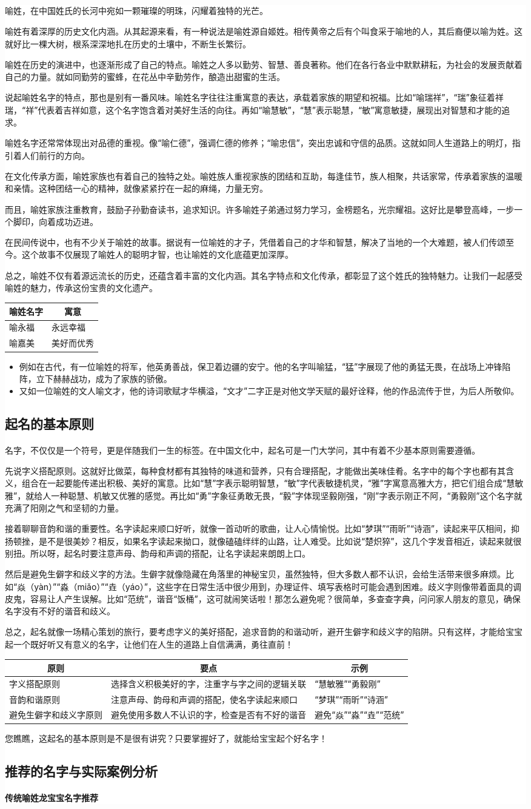 喻姓，在中国姓氏的长河中宛如一颗璀璨的明珠，闪耀着独特的光芒。

喻姓有着深厚的历史文化内涵。从其起源来看，有一种说法是喻姓源自姬姓。相传黄帝之后有个叫食采于喻地的人，其后裔便以喻为姓。这就好比一棵大树，根系深深地扎在历史的土壤中，不断生长繁衍。

喻姓在历史的演进中，也逐渐形成了自己的特点。喻姓之人多以勤劳、智慧、善良著称。他们在各行各业中默默耕耘，为社会的发展贡献着自己的力量。就如同勤劳的蜜蜂，在花丛中辛勤劳作，酿造出甜蜜的生活。

说起喻姓名字的特点，那也是别有一番风味。喻姓名字往往注重寓意的表达，承载着家族的期望和祝福。比如“喻瑞祥”，“瑞”象征着祥瑞，“祥”代表着吉祥如意，这个名字饱含着对美好生活的向往。再如“喻慧敏”，“慧”表示聪慧，“敏”寓意敏捷，展现出对智慧和才能的追求。

喻姓名字还常常体现出对品德的重视。像“喻仁德”，强调仁德的修养；“喻忠信”，突出忠诚和守信的品质。这就如同人生道路上的明灯，指引着人们前行的方向。

在文化传承方面，喻姓家族也有着自己的独特之处。喻姓族人重视家族的团结和互助，每逢佳节，族人相聚，共话家常，传承着家族的温暖和亲情。这种团结一心的精神，就像紧紧拧在一起的麻绳，力量无穷。

而且，喻姓家族注重教育，鼓励子孙勤奋读书，追求知识。许多喻姓子弟通过努力学习，金榜题名，光宗耀祖。这好比是攀登高峰，一步一个脚印，向着成功迈进。

在民间传说中，也有不少关于喻姓的故事。据说有一位喻姓的才子，凭借着自己的才华和智慧，解决了当地的一个大难题，被人们传颂至今。这个故事不仅展现了喻姓人的聪明才智，也让喻姓的文化底蕴更加深厚。

总之，喻姓不仅有着源远流长的历史，还蕴含着丰富的文化内涵。其名字特点和文化传承，都彰显了这个姓氏的独特魅力。让我们一起感受喻姓的魅力，传承这份宝贵的文化遗产。

| 喻姓名字 | 寓意 |
| ---- | ---- |
| 喻永福 | 永远幸福 |
| 喻嘉美 | 美好而优秀 |

- 例如在古代，有一位喻姓的将军，他英勇善战，保卫着边疆的安宁。他的名字叫喻猛，“猛”字展现了他的勇猛无畏，在战场上冲锋陷阵，立下赫赫战功，成为了家族的骄傲。
- 又如一位喻姓的文人喻文才，他的诗词歌赋才华横溢，“文才”二字正是对他文学天赋的最好诠释，他的作品流传于世，为后人所敬仰。
## 起名的基本原则

名字，不仅仅是一个符号，更是伴随我们一生的标签。在中国文化中，起名可是一门大学问，其中有着不少基本原则需要遵循。

先说字义搭配原则。这就好比做菜，每种食材都有其独特的味道和营养，只有合理搭配，才能做出美味佳肴。名字中的每个字也都有其含义，组合在一起要能传递出积极、美好的寓意。比如“慧”字表示聪明智慧，“敏”字代表敏捷机灵，“雅”字寓意高雅大方，把它们组合成“慧敏雅”，就给人一种聪慧、机敏又优雅的感觉。再比如“勇”字象征勇敢无畏，“毅”字体现坚毅刚强，“刚”字表示刚正不阿，“勇毅刚”这个名字就充满了阳刚之气和坚韧的力量。

接着聊聊音韵和谐的重要性。名字读起来顺口好听，就像一首动听的歌曲，让人心情愉悦。比如“梦琪”“雨昕”“诗涵”，读起来平仄相间，抑扬顿挫，是不是很美妙？相反，如果名字读起来拗口，就像磕磕绊绊的山路，让人难受。比如说“楚炽猝”，这几个字发音相近，读起来就很别扭。所以呀，起名时要注意声母、韵母和声调的搭配，让名字读起来朗朗上口。

然后是避免生僻字和歧义字的方法。生僻字就像隐藏在角落里的神秘宝贝，虽然独特，但大多数人都不认识，会给生活带来很多麻烦。比如“焱（yàn）”“淼（miǎo）”“垚（yáo）”，这些字在日常生活中很少用到，办理证件、填写表格时可能会遇到困难。歧义字则像带着面具的调皮鬼，容易让人产生误解。比如“范统”，谐音“饭桶”，这可就闹笑话啦！那怎么避免呢？很简单，多查查字典，问问家人朋友的意见，确保名字没有不好的谐音和歧义。

总之，起名就像一场精心策划的旅行，要考虑字义的美好搭配，追求音韵的和谐动听，避开生僻字和歧义字的陷阱。只有这样，才能给宝宝起一个既好听又有意义的名字，让他们在人生的道路上自信满满，勇往直前！

| 原则 | 要点 | 示例 |
| --- | --- | --- |
| 字义搭配原则 | 选择含义积极美好的字，注重字与字之间的逻辑关联 | “慧敏雅”“勇毅刚” |
| 音韵和谐原则 | 注意声母、韵母和声调的搭配，使名字读起来顺口 | “梦琪”“雨昕”“诗涵” |
| 避免生僻字和歧义字原则 | 避免使用多数人不认识的字，检查是否有不好的谐音 | 避免“焱”“淼”“垚”“范统” |

您瞧瞧，这起名的基本原则是不是很有讲究？只要掌握好了，就能给宝宝起个好名字！
## 推荐的名字与实际案例分析

**传统喻姓龙宝宝名字推荐**
